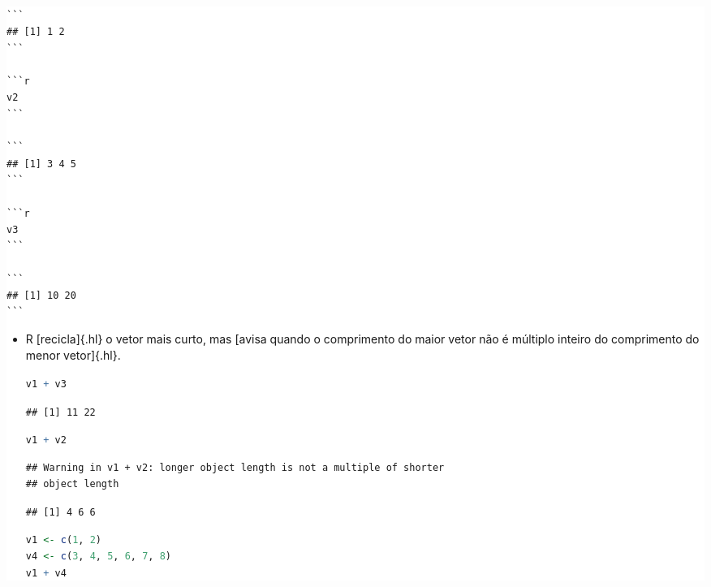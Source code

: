     ```
    ## [1] 1 2
    ```
    
    ```r
    v2
    ```
    
    ```
    ## [1] 3 4 5
    ```
    
    ```r
    v3
    ```
    
    ```
    ## [1] 10 20
    ```

  * R [recicla]{.hl} o vetor mais curto, mas [avisa quando o comprimento do maior vetor não é múltiplo inteiro do comprimento do menor vetor]{.hl}.

    
    ```r
    v1 + v3
    ```
    
    ```
    ## [1] 11 22
    ```
    
    
    ```r
    v1 + v2
    ```
    
    ```
    ## Warning in v1 + v2: longer object length is not a multiple of shorter
    ## object length
    ```
    
    ```
    ## [1] 4 6 6
    ```

    
    ```r
    v1 <- c(1, 2)
    v4 <- c(3, 4, 5, 6, 7, 8)
    v1 + v4
    ```
    

[^trocadilho]: Por que o nome do pacote e o nome do operador formam um trocadilho?